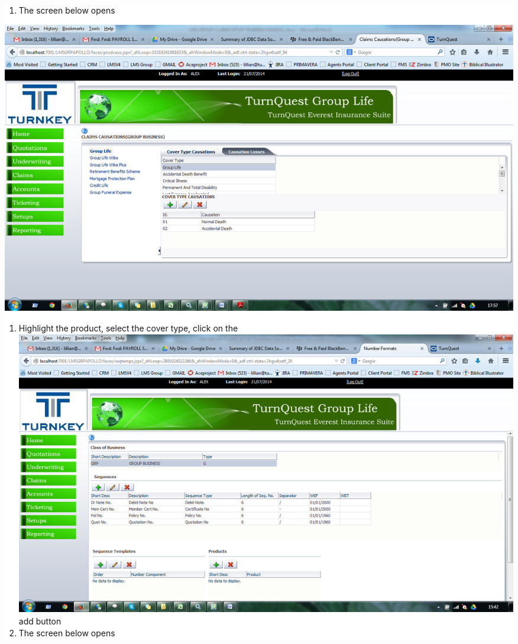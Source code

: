 1.  The screen below opens

![](media/77e9b5440fcfbdbffc88451bf237eeb8.png)

1.  Highlight the product, select the cover type, click on the ![](media/11efa96395afa30cc78b89b3344b19bb.png)add button
2.  The screen below opens

